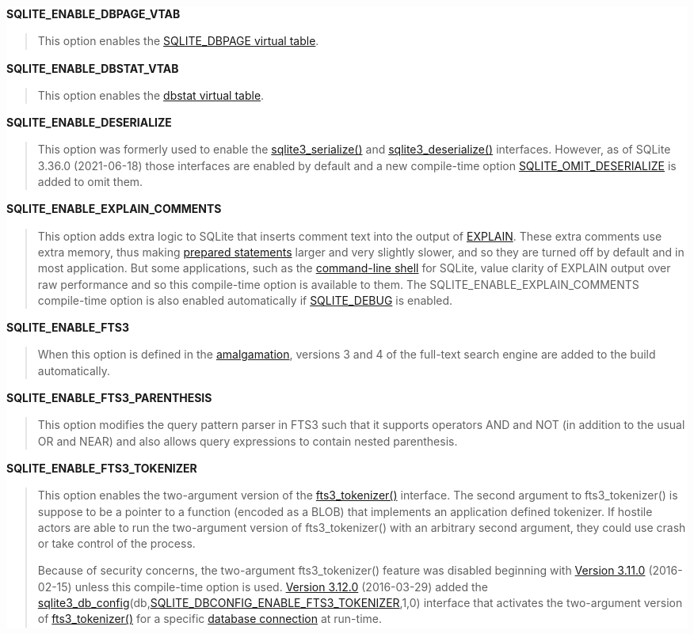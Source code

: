 
**SQLITE\_ENABLE\_DBPAGE\_VTAB**


> This option enables the [SQLITE\_DBPAGE virtual table](dbpage.html).


**SQLITE\_ENABLE\_DBSTAT\_VTAB**


> This option enables the [dbstat virtual table](dbstat.html).


**SQLITE\_ENABLE\_DESERIALIZE**


> This option was formerly used to enable
>  the [sqlite3\_serialize()](c3ref/serialize.html) and [sqlite3\_deserialize()](c3ref/deserialize.html)
>  interfaces. However, as of SQLite 3\.36\.0 (2021\-06\-18\)
>  those interfaces are enabled by default and a new
>  compile\-time option [SQLITE\_OMIT\_DESERIALIZE](compile.html#omit_deserialize) is added
>  to omit them.


**SQLITE\_ENABLE\_EXPLAIN\_COMMENTS**


> This option adds extra logic to SQLite that inserts comment text into the
>  output of [EXPLAIN](lang_explain.html). These extra comments use extra memory, thus
>  making [prepared statements](c3ref/stmt.html) larger and very slightly slower, and so they are
>  turned off by default and in most application. But some applications, such
>  as the [command\-line shell](cli.html) for SQLite, value clarity of EXPLAIN output
>  over raw performance and so this compile\-time option is available to them.
>  The SQLITE\_ENABLE\_EXPLAIN\_COMMENTS compile\-time option is also enabled
>  automatically if [SQLITE\_DEBUG](compile.html#debug) is enabled.


**SQLITE\_ENABLE\_FTS3**


> When this option is defined in the [amalgamation](amalgamation.html), versions 3 and 4
>  of the full\-text search engine are added to the build automatically.


**SQLITE\_ENABLE\_FTS3\_PARENTHESIS**


> This option modifies the query pattern parser in FTS3 such that it
>  supports operators AND and NOT (in addition to the usual OR and NEAR)
>  and also allows query expressions to contain nested parenthesis.


**SQLITE\_ENABLE\_FTS3\_TOKENIZER**


> This option enables the two\-argument version of the [fts3\_tokenizer()](fts3.html#f3tknzr)
>  interface. The second argument to fts3\_tokenizer() is suppose to be a
>  pointer to a function (encoded as a BLOB) that implements an
>  application defined tokenizer. If hostile actors are able to run
>  the two\-argument version of fts3\_tokenizer() with an arbitrary second
>  argument, they could use crash or take control of the process.
>  
>  Because of security concerns, the two\-argument fts3\_tokenizer() feature
>  was disabled beginning with [Version 3\.11\.0](releaselog/3_11_0.html) (2016\-02\-15\)
>  unless this compile\-time option is used.
>  [Version 3\.12\.0](releaselog/3_12_0.html) (2016\-03\-29\) added the
>  [sqlite3\_db\_config](c3ref/db_config.html)(db,[SQLITE\_DBCONFIG\_ENABLE\_FTS3\_TOKENIZER](c3ref/c_dbconfig_defensive.html#sqlitedbconfigenablefts3tokenizer),1,0\) interface
>  that activates the two\-argument version of [fts3\_tokenizer()](fts3.html#f3tknzr)
>  for a specific [database connection](c3ref/sqlite3.html) at run\-time.

